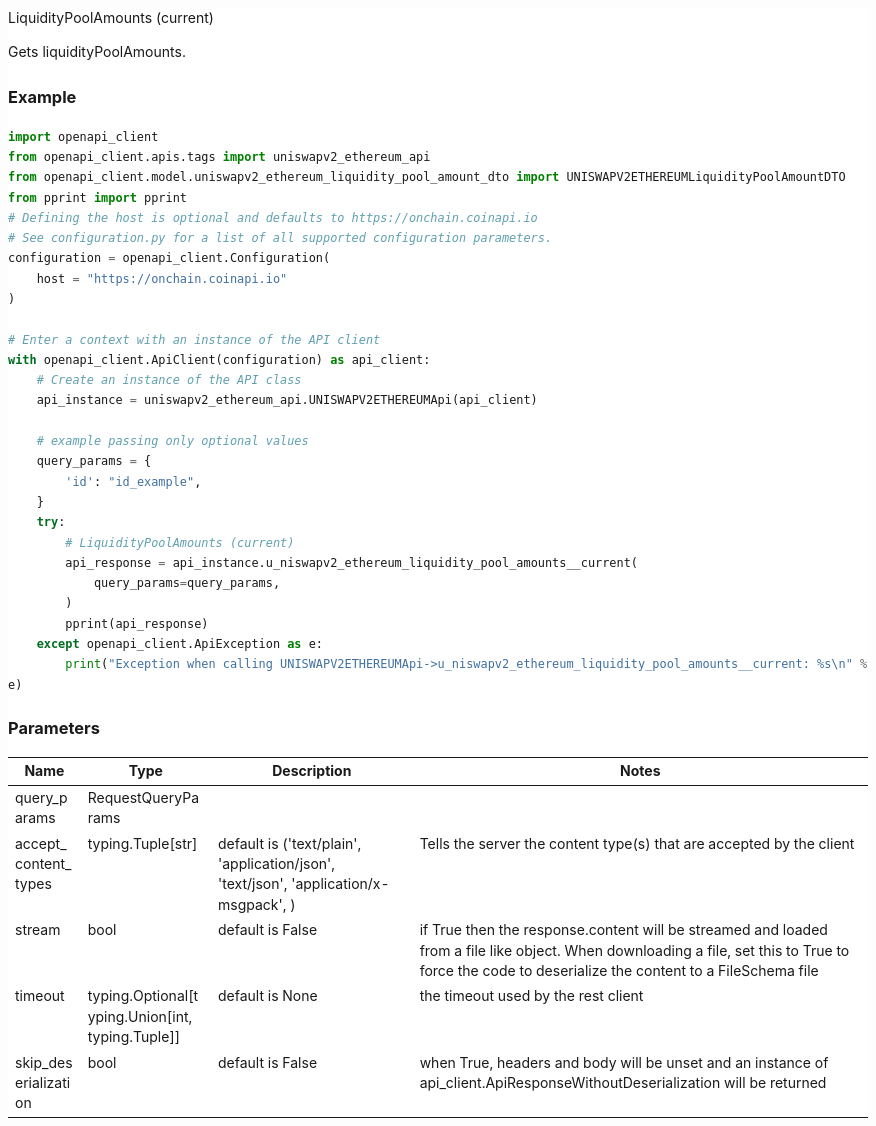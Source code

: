 LiquidityPoolAmounts (current)

Gets liquidityPoolAmounts.

### Example

```python
import openapi_client
from openapi_client.apis.tags import uniswapv2_ethereum_api
from openapi_client.model.uniswapv2_ethereum_liquidity_pool_amount_dto import UNISWAPV2ETHEREUMLiquidityPoolAmountDTO
from pprint import pprint
# Defining the host is optional and defaults to https://onchain.coinapi.io
# See configuration.py for a list of all supported configuration parameters.
configuration = openapi_client.Configuration(
    host = "https://onchain.coinapi.io"
)

# Enter a context with an instance of the API client
with openapi_client.ApiClient(configuration) as api_client:
    # Create an instance of the API class
    api_instance = uniswapv2_ethereum_api.UNISWAPV2ETHEREUMApi(api_client)

    # example passing only optional values
    query_params = {
        'id': "id_example",
    }
    try:
        # LiquidityPoolAmounts (current)
        api_response = api_instance.u_niswapv2_ethereum_liquidity_pool_amounts__current(
            query_params=query_params,
        )
        pprint(api_response)
    except openapi_client.ApiException as e:
        print("Exception when calling UNISWAPV2ETHEREUMApi->u_niswapv2_ethereum_liquidity_pool_amounts__current: %s\n" % e)
```
### Parameters

Name | Type | Description  | Notes
------------- | ------------- | ------------- | -------------
query_params | RequestQueryParams | |
accept_content_types | typing.Tuple[str] | default is ('text/plain', 'application/json', 'text/json', 'application/x-msgpack', ) | Tells the server the content type(s) that are accepted by the client
stream | bool | default is False | if True then the response.content will be streamed and loaded from a file like object. When downloading a file, set this to True to force the code to deserialize the content to a FileSchema file
timeout | typing.Optional[typing.Union[int, typing.Tuple]] | default is None | the timeout used by the rest client
skip_deserialization | bool | default is False | when True, headers and body will be unset and an instance of api_client.ApiResponseWithoutDeserialization will be returned
